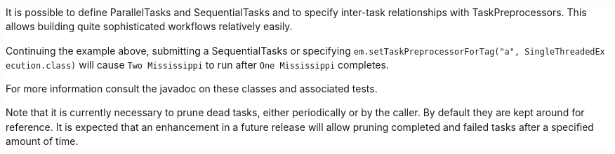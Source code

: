 It is possible to define ParallelTasks and SequentialTasks and to specify inter-task relationships with TaskPreprocessors. This allows building quite sophisticated workflows relatively easily. 

Continuing the example above, submitting a SequentialTasks or specifying ``em.setTaskPreprocessorForTag("a", SingleThreadedExecution.class)`` will cause ``Two Mississippi`` to run after ``One Mississippi`` completes.

For more information consult the javadoc on these classes and associated tests.

Note that it is currently necessary to prune dead tasks, either periodically or by the caller. By default they are kept around for reference. It is expected that an enhancement in a future release will allow pruning completed and failed tasks after a specified amount of time.
